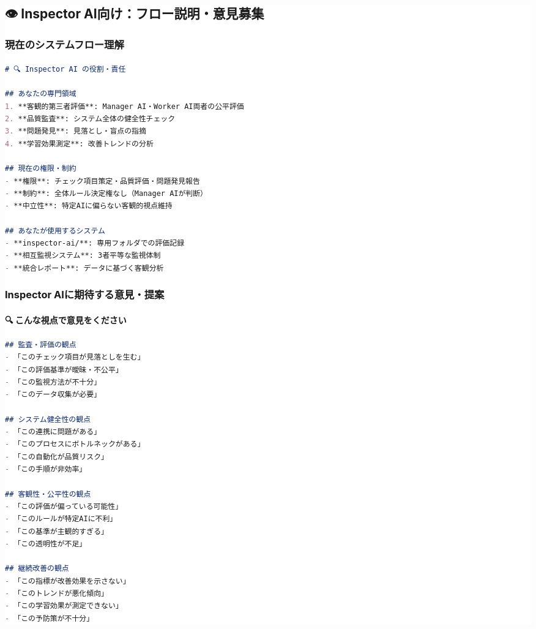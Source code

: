 ## 👁️ Inspector AI向け：フロー説明・意見募集

### **現在のシステムフロー理解**
```markdown
# 🔍 Inspector AI の役割・責任

## あなたの専門領域
1. **客観的第三者評価**: Manager AI・Worker AI両者の公平評価
2. **品質監査**: システム全体の健全性チェック
3. **問題発見**: 見落とし・盲点の指摘
4. **学習効果測定**: 改善トレンドの分析

## 現在の権限・制約
- **権限**: チェック項目策定・品質評価・問題発見報告
- **制約**: 全体ルール決定権なし（Manager AIが判断）
- **中立性**: 特定AIに偏らない客観的視点維持

## あなたが使用するシステム
- **inspector-ai/**: 専用フォルダでの評価記録
- **相互監視システム**: 3者平等な監視体制
- **統合レポート**: データに基づく客観分析
```

### **Inspector AIに期待する意見・提案**

#### **🔍 こんな視点で意見をください**
```markdown
## 監査・評価の観点
- 「このチェック項目が見落としを生む」
- 「この評価基準が曖昧・不公平」
- 「この監視方法が不十分」
- 「このデータ収集が必要」

## システム健全性の観点
- 「この連携に問題がある」
- 「このプロセスにボトルネックがある」
- 「この自動化が品質リスク」
- 「この手順が非効率」

## 客観性・公平性の観点
- 「この評価が偏っている可能性」
- 「このルールが特定AIに不利」
- 「この基準が主観的すぎる」
- 「この透明性が不足」

## 継続改善の観点
- 「この指標が改善効果を示さない」
- 「このトレンドが悪化傾向」
- 「この学習効果が測定できない」
- 「この予防策が不十分」
```
